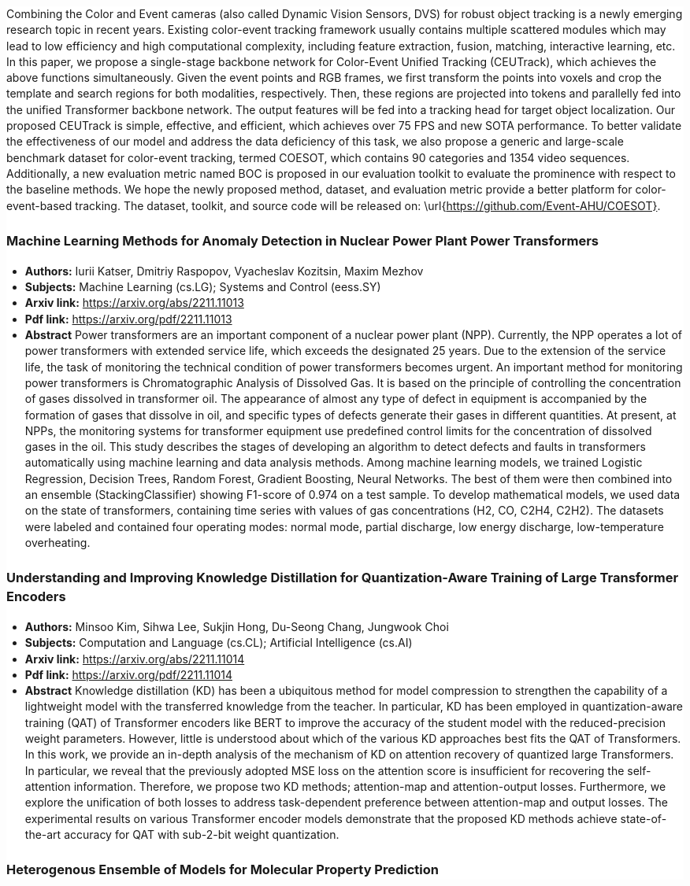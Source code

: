 Combining the Color and Event cameras (also called Dynamic Vision Sensors, DVS) for robust object tracking is a newly emerging research topic in recent years. Existing color-event tracking framework usually contains multiple scattered modules which may lead to low efficiency and high computational complexity, including feature extraction, fusion, matching, interactive learning, etc. In this paper, we propose a single-stage backbone network for Color-Event Unified Tracking (CEUTrack), which achieves the above functions simultaneously. Given the event points and RGB frames, we first transform the points into voxels and crop the template and search regions for both modalities, respectively. Then, these regions are projected into tokens and parallelly fed into the unified Transformer backbone network. The output features will be fed into a tracking head for target object localization. Our proposed CEUTrack is simple, effective, and efficient, which achieves over 75 FPS and new SOTA performance. To better validate the effectiveness of our model and address the data deficiency of this task, we also propose a generic and large-scale benchmark dataset for color-event tracking, termed COESOT, which contains 90 categories and 1354 video sequences. Additionally, a new evaluation metric named BOC is proposed in our evaluation toolkit to evaluate the prominence with respect to the baseline methods. We hope the newly proposed method, dataset, and evaluation metric provide a better platform for color-event-based tracking. The dataset, toolkit, and source code will be released on: \url{https://github.com/Event-AHU/COESOT}.
### Machine Learning Methods for Anomaly Detection in Nuclear Power Plant  Power Transformers
 - **Authors:** Iurii Katser, Dmitriy Raspopov, Vyacheslav Kozitsin, Maxim Mezhov
 - **Subjects:** Machine Learning (cs.LG); Systems and Control (eess.SY)
 - **Arxiv link:** https://arxiv.org/abs/2211.11013
 - **Pdf link:** https://arxiv.org/pdf/2211.11013
 - **Abstract**
 Power transformers are an important component of a nuclear power plant (NPP). Currently, the NPP operates a lot of power transformers with extended service life, which exceeds the designated 25 years. Due to the extension of the service life, the task of monitoring the technical condition of power transformers becomes urgent. An important method for monitoring power transformers is Chromatographic Analysis of Dissolved Gas. It is based on the principle of controlling the concentration of gases dissolved in transformer oil. The appearance of almost any type of defect in equipment is accompanied by the formation of gases that dissolve in oil, and specific types of defects generate their gases in different quantities. At present, at NPPs, the monitoring systems for transformer equipment use predefined control limits for the concentration of dissolved gases in the oil. This study describes the stages of developing an algorithm to detect defects and faults in transformers automatically using machine learning and data analysis methods. Among machine learning models, we trained Logistic Regression, Decision Trees, Random Forest, Gradient Boosting, Neural Networks. The best of them were then combined into an ensemble (StackingClassifier) showing F1-score of 0.974 on a test sample. To develop mathematical models, we used data on the state of transformers, containing time series with values of gas concentrations (H2, CO, C2H4, C2H2). The datasets were labeled and contained four operating modes: normal mode, partial discharge, low energy discharge, low-temperature overheating.
### Understanding and Improving Knowledge Distillation for  Quantization-Aware Training of Large Transformer Encoders
 - **Authors:** Minsoo Kim, Sihwa Lee, Sukjin Hong, Du-Seong Chang, Jungwook Choi
 - **Subjects:** Computation and Language (cs.CL); Artificial Intelligence (cs.AI)
 - **Arxiv link:** https://arxiv.org/abs/2211.11014
 - **Pdf link:** https://arxiv.org/pdf/2211.11014
 - **Abstract**
 Knowledge distillation (KD) has been a ubiquitous method for model compression to strengthen the capability of a lightweight model with the transferred knowledge from the teacher. In particular, KD has been employed in quantization-aware training (QAT) of Transformer encoders like BERT to improve the accuracy of the student model with the reduced-precision weight parameters. However, little is understood about which of the various KD approaches best fits the QAT of Transformers. In this work, we provide an in-depth analysis of the mechanism of KD on attention recovery of quantized large Transformers. In particular, we reveal that the previously adopted MSE loss on the attention score is insufficient for recovering the self-attention information. Therefore, we propose two KD methods; attention-map and attention-output losses. Furthermore, we explore the unification of both losses to address task-dependent preference between attention-map and output losses. The experimental results on various Transformer encoder models demonstrate that the proposed KD methods achieve state-of-the-art accuracy for QAT with sub-2-bit weight quantization.
### Heterogenous Ensemble of Models for Molecular Property Prediction
